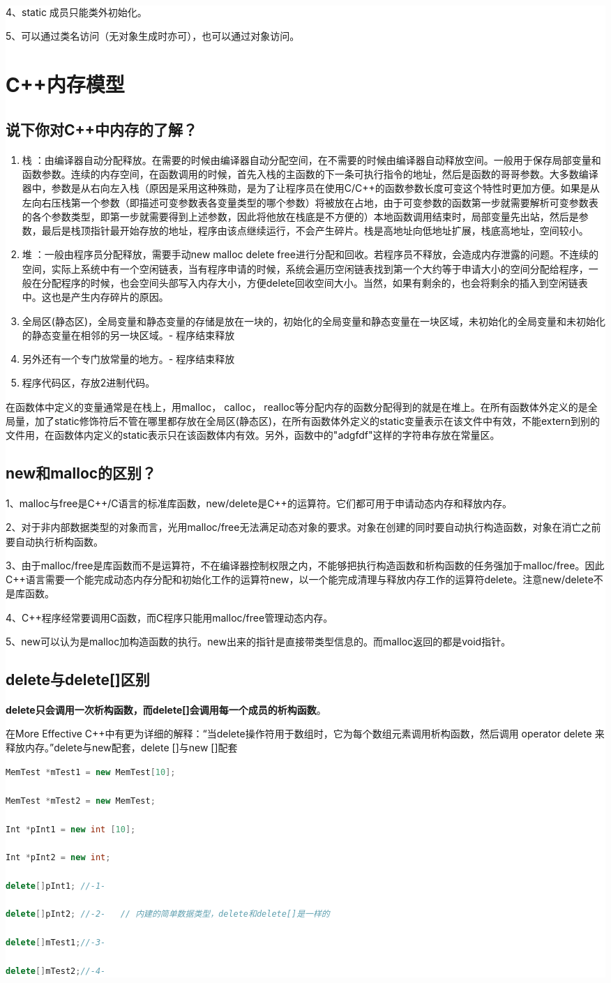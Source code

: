 4、static 成员只能类外初始化。

5、可以通过类名访问（无对象生成时亦可），也可以通过对象访问。





# C++内存模型

## 说下你对C++中内存的了解？

1. 栈 ：由编译器自动分配释放。在需要的时候由编译器自动分配空间，在不需要的时候由编译器自动释放空间。一般用于保存局部变量和函数参数。连续的内存空间，在函数调用的时候，首先入栈的主函数的下一条可执行指令的地址，然后是函数的哥哥参数。大多数编译器中，参数是从右向左入栈（原因是采用这种殊勋，是为了让程序员在使用C/C++的函数参数长度可变这个特性时更加方便。如果是从左向右压栈第一个参数（即描述可变参数表各变量类型的哪个参数）将被放在占地，由于可变参数的函数第一步就需要解析可变参数表的各个参数类型，即第一步就需要得到上述参数，因此将他放在栈底是不方便的）本地函数调用结束时，局部变量先出站，然后是参数，最后是栈顶指针最开始存放的地址，程序由该点继续运行，不会产生碎片。栈是高地址向低地址扩展，栈底高地址，空间较小。

2. 堆 ：一般由程序员分配释放，需要手动new malloc delete free进行分配和回收。若程序员不释放，会造成内存泄露的问题。不连续的空间，实际上系统中有一个空闲链表，当有程序申请的时候，系统会遍历空闲链表找到第一个大约等于申请大小的空间分配给程序，一般在分配程序的时候，也会空间头部写入内存大小，方便delete回收空间大小。当然，如果有剩余的，也会将剩余的插入到空闲链表中。这也是产生内存碎片的原因。

3. 全局区(静态区)，全局变量和静态变量的存储是放在一块的，初始化的全局变量和静态变量在一块区域，未初始化的全局变量和未初始化的静态变量在相邻的另一块区域。- 程序结束释放

4. 另外还有一个专门放常量的地方。- 程序结束释放

5. 程序代码区，存放2进制代码。

在函数体中定义的变量通常是在栈上，用malloc， calloc， realloc等分配内存的函数分配得到的就是在堆上。在所有函数体外定义的是全局量，加了static修饰符后不管在哪里都存放在全局区(静态区)，在所有函数体外定义的static变量表示在该文件中有效，不能extern到别的文件用，在函数体内定义的static表示只在该函数体内有效。另外，函数中的"adgfdf"这样的字符串存放在常量区。



## new和malloc的区别？

1、malloc与free是C++/C语言的标准库函数，new/delete是C++的运算符。它们都可用于申请动态内存和释放内存。

2、对于非内部数据类型的对象而言，光用malloc/free无法满足动态对象的要求。对象在创建的同时要自动执行构造函数，对象在消亡之前要自动执行析构函数。

3、由于malloc/free是库函数而不是运算符，不在编译器控制权限之内，不能够把执行构造函数和析构函数的任务强加于malloc/free。因此C++语言需要一个能完成动态内存分配和初始化工作的运算符new，以一个能完成清理与释放内存工作的运算符delete。注意new/delete不是库函数。

4、C++程序经常要调用C函数，而C程序只能用malloc/free管理动态内存。

5、new可以认为是malloc加构造函数的执行。new出来的指针是直接带类型信息的。而malloc返回的都是void指针。

## delete与delete[]区别

**delete只会调用一次析构函数，而delete[]会调用每一个成员的析构函数**。

在More Effective C++中有更为详细的解释：“当delete操作符用于数组时，它为每个数组元素调用析构函数，然后调用 operator delete 来释放内存。”delete与new配套，delete []与new []配套

```c++
MemTest *mTest1 = new MemTest[10];

MemTest *mTest2 = new MemTest;

Int *pInt1 = new int [10];

Int *pInt2 = new int;

delete[]pInt1; //-1-

delete[]pInt2; //-2-   // 内建的简单数据类型，delete和delete[]是一样的

delete[]mTest1;//-3-

delete[]mTest2;//-4-
```
